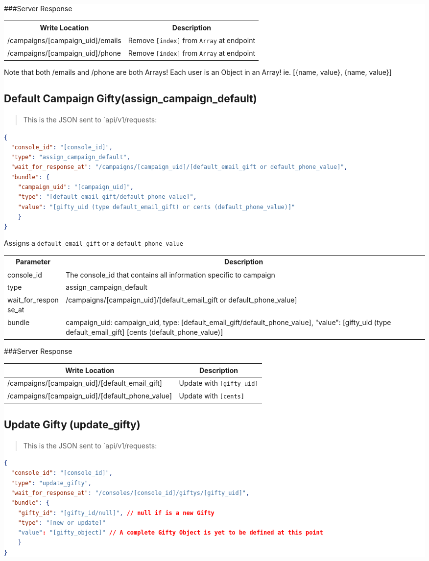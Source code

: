 
###Server Response

Write Location | Description
--------- | -----------
/campaigns/[campaign_uid]/emails |  Remove `[index]` from `Array` at endpoint
/campaigns/[campaign_uid]/phone | Remove `[index]` from `Array` at endpoint

<aside class="notice">
Note that both /emails and /phone are both Arrays! Each user is an Object in an Array!
ie. [{name, value}, {name, value}]
</aside>


## Default Campaign Gifty(assign_campaign_default)

 > This is the JSON sent to `api/v1/requests:

```json
{
  "console_id": "[console_id]",
  "type": "assign_campaign_default",
  "wait_for_response_at": "/campaigns/[campaign_uid]/[default_email_gift or default_phone_value]",
  "bundle": {
    "campaign_uid": "[campaign_uid]",
    "type": "[default_email_gift/default_phone_value]",
    "value": "[gifty_uid (type default_email_gift) or cents (default_phone_value)]"
    }
}
```

Assigns a `default_email_gift` or a `default_phone_value`

Parameter | Description
--------- | -----------
console_id | The console_id that contains all information specific to campaign
type | assign_campaign_default
wait_for_response_at | /campaigns/[campaign_uid]/[default_email_gift or default_phone_value]
bundle | campaign_uid: campaign_uid, type: [default_email_gift/default_phone_value], "value": [gifty_uid (type default_email_gift] [cents (default_phone_value)]


###Server Response

Write Location | Description
--------- | -----------
/campaigns/[campaign_uid]/[default_email_gift] |  Update with `[gifty_uid]`
/campaigns/[campaign_uid]/[default_phone_value] | Update with `[cents]`

## Update Gifty (update_gifty)

 > This is the JSON sent to `api/v1/requests:

```json
{
  "console_id": "[console_id]",
  "type": "update_gifty",
  "wait_for_response_at": "/consoles/[console_id]/giftys/[gifty_uid]",
  "bundle": {
    "gifty_id": "[gifty_id/null]", // null if is a new Gifty
    "type": "[new or update]"
    "value": "[gifty_object]" // A complete Gifty Object is yet to be defined at this point
    }
}
```
